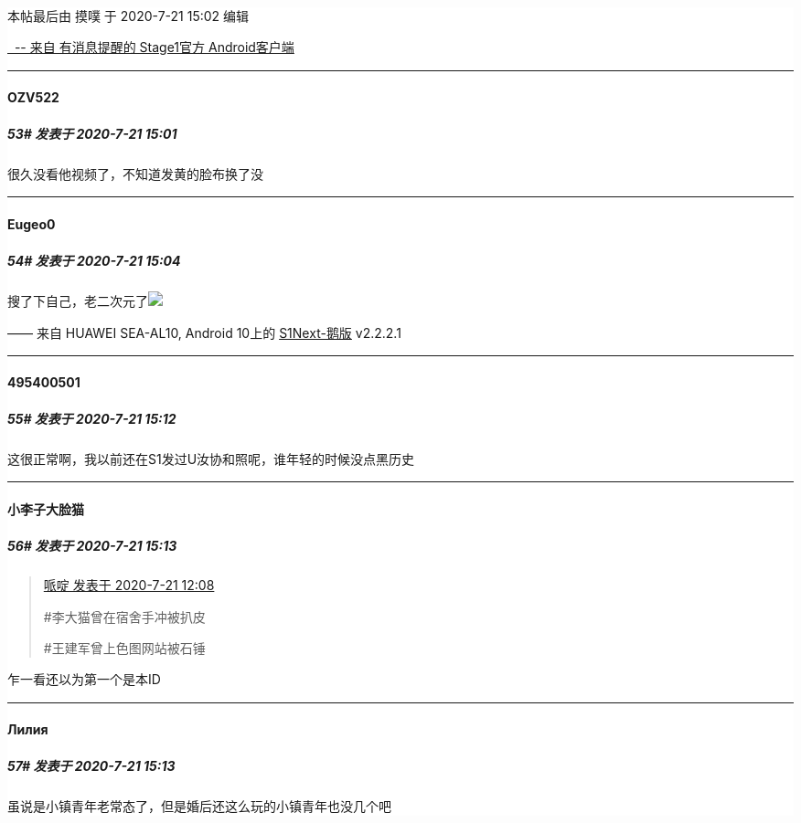 
 本帖最后由 摸噗 于 2020-7-21 15:02 编辑 


[  -- 来自 有消息提醒的 Stage1官方 Android客户端](https://www.coolapk.com/apk/140634)


-----

####  OZV522  
##### 53#       发表于 2020-7-21 15:01


很久没看他视频了，不知道发黄的脸布换了没 


-----

####  Eugeo0  
##### 54#       发表于 2020-7-21 15:04


搜了下自己，老二次元了<img src="https://static.saraba1st.com/image/smiley/face2017/067.png" referrerpolicy="no-referrer">

—— 来自 HUAWEI SEA-AL10, Android 10上的 [S1Next-鹅版](https://github.com/ykrank/S1-Next/releases) v2.2.2.1


-----

####  495400501  
##### 55#       发表于 2020-7-21 15:12


这很正常啊，我以前还在S1发过U汝协和照呢，谁年轻的时候没点黑历史


-----

####  小李子大脸猫  
##### 56#       发表于 2020-7-21 15:13


<blockquote><a href="httphttps://bbs.saraba1st.com/2b/forum.php?mod=redirect&amp;goto=findpost&amp;pid=48172966&amp;ptid=1950087" target="_blank">哌啶 发表于 2020-7-21 12:08</a>

#李大猫曾在宿舍手冲被扒皮

#王建军曾上色图网站被石锤</blockquote>
乍一看还以为第一个是本ID


-----

####  Лилия  
##### 57#       发表于 2020-7-21 15:13


虽说是小镇青年老常态了，但是婚后还这么玩的小镇青年也没几个吧
